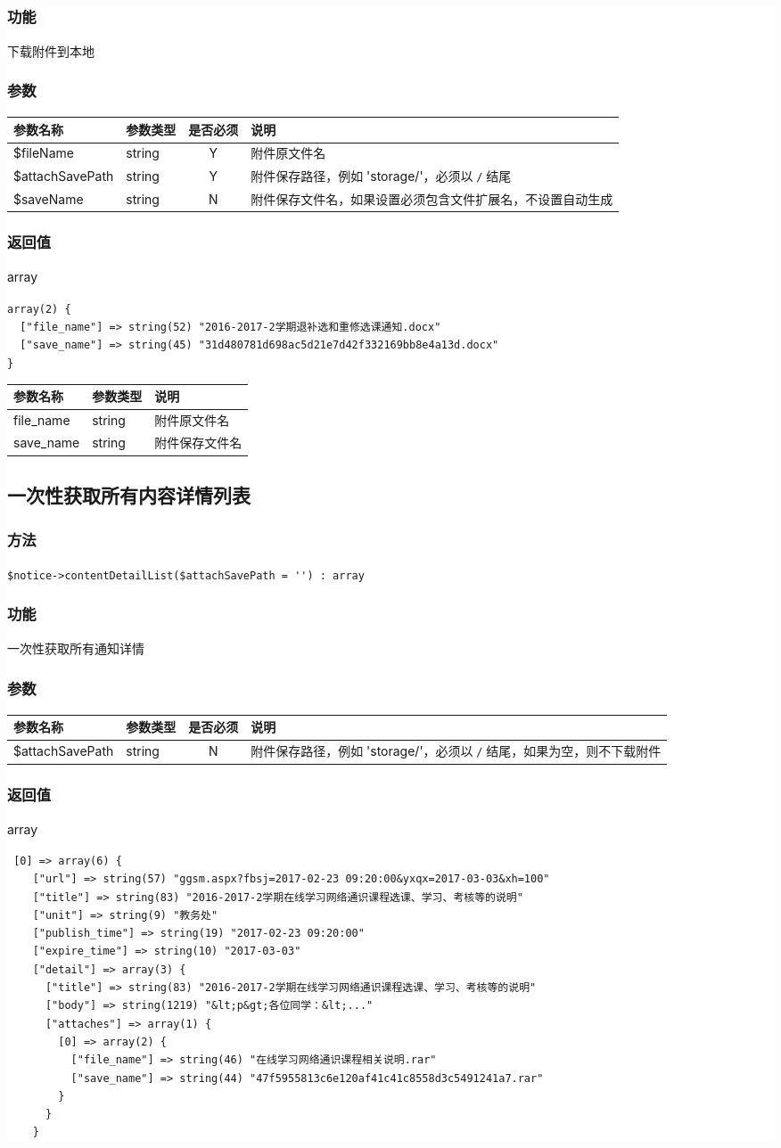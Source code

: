 ### 功能

下载附件到本地

### 参数

参数名称 | 参数类型 | 是否必须 | 说明
:--- | :--- | :---: | :---
$fileName | string | Y | 附件原文件名
$attachSavePath | string | Y | 附件保存路径，例如 'storage/'，必须以 `/` 结尾
$saveName | string | N | 附件保存文件名，如果设置必须包含文件扩展名，不设置自动生成

### 返回值

array
```
array(2) {
  ["file_name"] => string(52) "2016-2017-2学期退补选和重修选课通知.docx"
  ["save_name"] => string(45) "31d480781d698ac5d21e7d42f332169bb8e4a13d.docx"
}
```

参数名称 | 参数类型 | 说明
:--- | :--- | :---
file_name | string | 附件原文件名
save_name | string | 附件保存文件名


## 一次性获取所有内容详情列表

### 方法

```
$notice->contentDetailList($attachSavePath = '') : array
```

### 功能

一次性获取所有通知详情

### 参数

参数名称 | 参数类型 | 是否必须 | 说明
:--- | :--- | :---: | :---
$attachSavePath | string | N | 附件保存路径，例如 'storage/'，必须以 `/` 结尾，如果为空，则不下载附件

### 返回值

array
```
 [0] => array(6) {
    ["url"] => string(57) "ggsm.aspx?fbsj=2017-02-23 09:20:00&yxqx=2017-03-03&xh=100"
    ["title"] => string(83) "2016-2017-2学期在线学习网络通识课程选课、学习、考核等的说明"
    ["unit"] => string(9) "教务处"
    ["publish_time"] => string(19) "2017-02-23 09:20:00"
    ["expire_time"] => string(10) "2017-03-03"
    ["detail"] => array(3) {
      ["title"] => string(83) "2016-2017-2学期在线学习网络通识课程选课、学习、考核等的说明"
      ["body"] => string(1219) "&lt;p&gt;各位同学：&lt;..."
      ["attaches"] => array(1) {
        [0] => array(2) {
          ["file_name"] => string(46) "在线学习网络通识课程相关说明.rar"
          ["save_name"] => string(44) "47f5955813c6e120af41c41c8558d3c5491241a7.rar"
        }
      }
    }
```